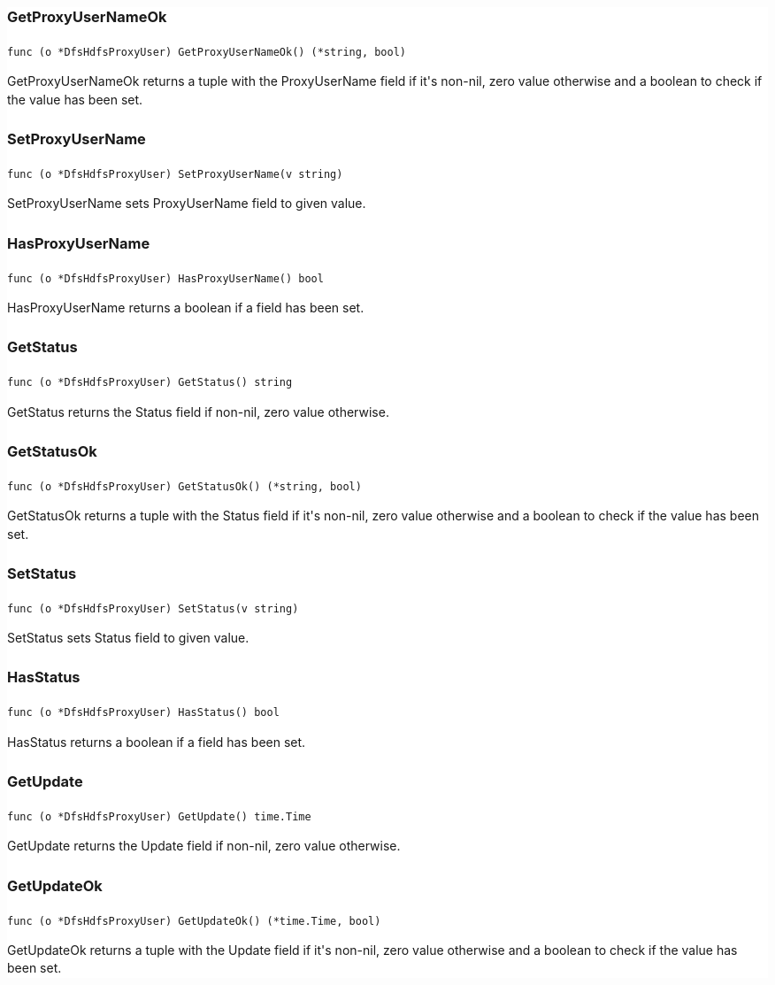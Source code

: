 ### GetProxyUserNameOk

`func (o *DfsHdfsProxyUser) GetProxyUserNameOk() (*string, bool)`

GetProxyUserNameOk returns a tuple with the ProxyUserName field if it's non-nil, zero value otherwise
and a boolean to check if the value has been set.

### SetProxyUserName

`func (o *DfsHdfsProxyUser) SetProxyUserName(v string)`

SetProxyUserName sets ProxyUserName field to given value.

### HasProxyUserName

`func (o *DfsHdfsProxyUser) HasProxyUserName() bool`

HasProxyUserName returns a boolean if a field has been set.

### GetStatus

`func (o *DfsHdfsProxyUser) GetStatus() string`

GetStatus returns the Status field if non-nil, zero value otherwise.

### GetStatusOk

`func (o *DfsHdfsProxyUser) GetStatusOk() (*string, bool)`

GetStatusOk returns a tuple with the Status field if it's non-nil, zero value otherwise
and a boolean to check if the value has been set.

### SetStatus

`func (o *DfsHdfsProxyUser) SetStatus(v string)`

SetStatus sets Status field to given value.

### HasStatus

`func (o *DfsHdfsProxyUser) HasStatus() bool`

HasStatus returns a boolean if a field has been set.

### GetUpdate

`func (o *DfsHdfsProxyUser) GetUpdate() time.Time`

GetUpdate returns the Update field if non-nil, zero value otherwise.

### GetUpdateOk

`func (o *DfsHdfsProxyUser) GetUpdateOk() (*time.Time, bool)`

GetUpdateOk returns a tuple with the Update field if it's non-nil, zero value otherwise
and a boolean to check if the value has been set.

